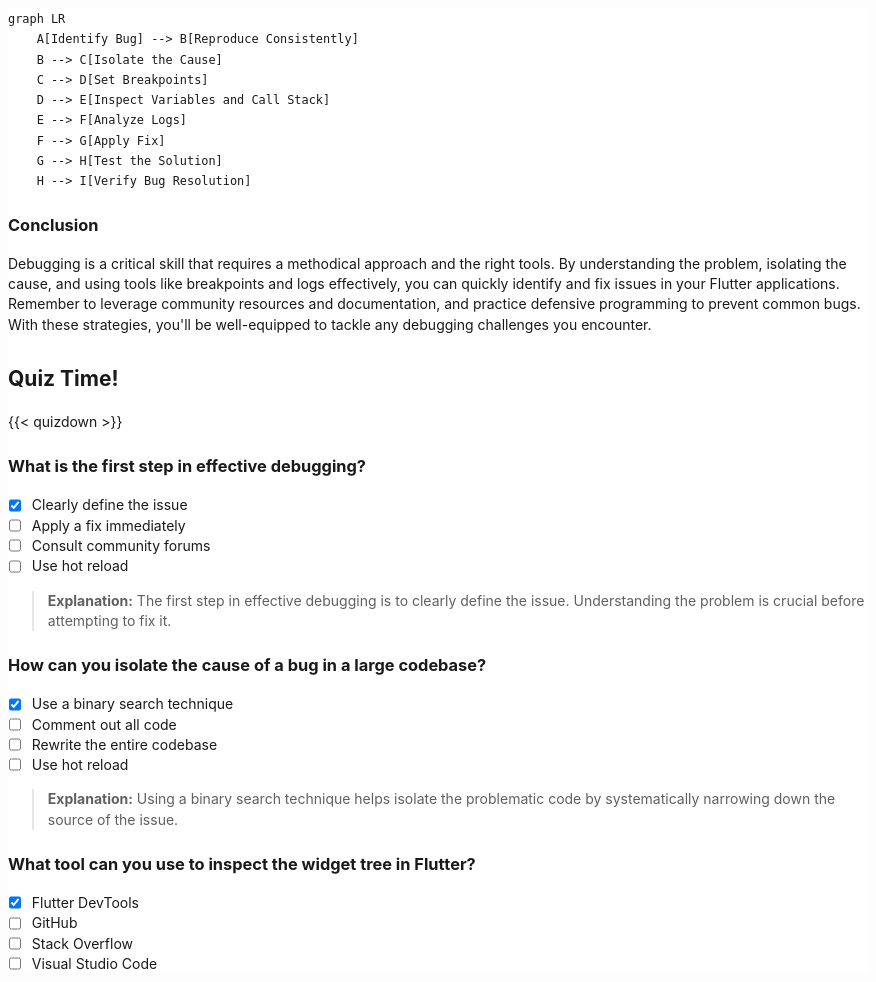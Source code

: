 ```mermaid
graph LR
    A[Identify Bug] --> B[Reproduce Consistently]
    B --> C[Isolate the Cause]
    C --> D[Set Breakpoints]
    D --> E[Inspect Variables and Call Stack]
    E --> F[Analyze Logs]
    F --> G[Apply Fix]
    G --> H[Test the Solution]
    H --> I[Verify Bug Resolution]
```

### Conclusion

Debugging is a critical skill that requires a methodical approach and the right tools. By understanding the problem, isolating the cause, and using tools like breakpoints and logs effectively, you can quickly identify and fix issues in your Flutter applications. Remember to leverage community resources and documentation, and practice defensive programming to prevent common bugs. With these strategies, you'll be well-equipped to tackle any debugging challenges you encounter.

## Quiz Time!

{{< quizdown >}}

### What is the first step in effective debugging?

- [x] Clearly define the issue
- [ ] Apply a fix immediately
- [ ] Consult community forums
- [ ] Use hot reload

> **Explanation:** The first step in effective debugging is to clearly define the issue. Understanding the problem is crucial before attempting to fix it.

### How can you isolate the cause of a bug in a large codebase?

- [x] Use a binary search technique
- [ ] Comment out all code
- [ ] Rewrite the entire codebase
- [ ] Use hot reload

> **Explanation:** Using a binary search technique helps isolate the problematic code by systematically narrowing down the source of the issue.

### What tool can you use to inspect the widget tree in Flutter?

- [x] Flutter DevTools
- [ ] GitHub
- [ ] Stack Overflow
- [ ] Visual Studio Code
